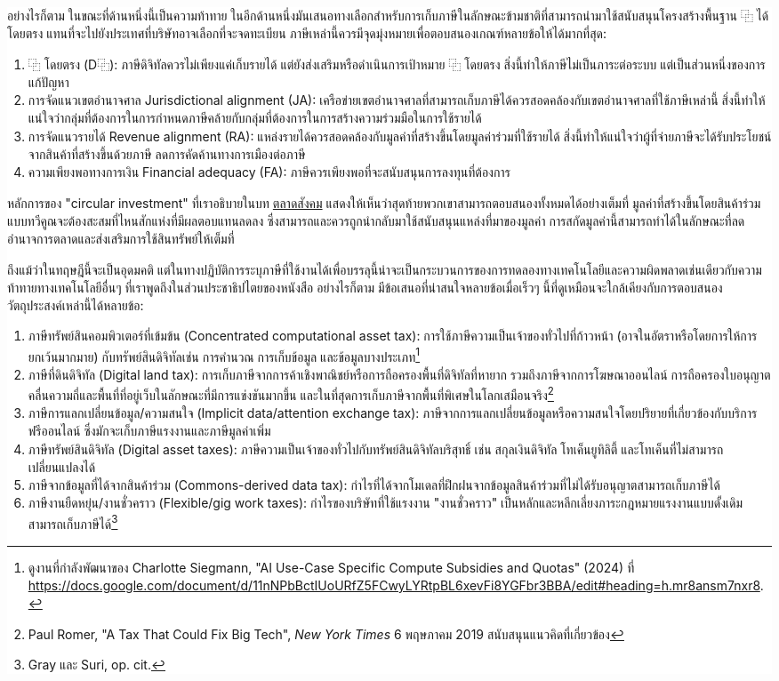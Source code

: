 อย่างไรก็ตาม ในขณะที่ด้านหนึ่งนี้เป็นความท้าทาย ในอีกด้านหนึ่งมันเสนอทางเลือกสำหรับการเก็บภาษีในลักษณะข้ามชาติที่สามารถนำมาใช้สนับสนุนโครงสร้างพื้นฐาน ⿻ ได้โดยตรง แทนที่จะไปยังประเทศที่บริษัทอาจเลือกที่จะจดทะเบียน ภาษีเหล่านี้ควรมีจุดมุ่งหมายเพื่อตอบสนองเกณฑ์หลายข้อให้ได้มากที่สุด:

1. ⿻ โดยตรง (D⿻): ภาษีดิจิทัลควรไม่เพียงแค่เก็บรายได้ แต่ยังส่งเสริมหรือดำเนินการเป้าหมาย ⿻ โดยตรง สิ่งนี้ทำให้ภาษีไม่เป็นภาระต่อระบบ แต่เป็นส่วนหนึ่งของการแก้ปัญหา
2. การจัดแนวเขตอำนาจศาล Jurisdictional alignment (JA): เครือข่ายเขตอำนาจศาลที่สามารถเก็บภาษีได้ควรสอดคล้องกับเขตอำนาจศาลที่ใช้ภาษีเหล่านี้ สิ่งนี้ทำให้แน่ใจว่ากลุ่มที่ต้องการในการกำหนดภาษีคล้ายกับกลุ่มที่ต้องการในการสร้างความร่วมมือในการใช้รายได้
3. การจัดแนวรายได้ Revenue alignment (RA): แหล่งรายได้ควรสอดคล้องกับมูลค่าที่สร้างขึ้นโดยมูลค่าร่วมที่ใช้รายได้ สิ่งนี้ทำให้แน่ใจว่าผู้ที่จ่ายภาษีจะได้รับประโยชน์จากสินค้าที่สร้างขึ้นด้วยภาษี ลดการคัดค้านทางการเมืองต่อภาษี
4. ความเพียงพอทางการเงิน Financial adequacy (FA): ภาษีควรเพียงพอที่จะสนับสนุนการลงทุนที่ต้องการ


หลักการของ "circular investment" ที่เราอธิบายในบท [ตลาดสังคม](https://www.plurality.net/v/chapters/5-7/eng/?mode=dark) แสดงให้เห็นว่าสุดท้ายพวกเขาสามารถตอบสนองทั้งหมดได้อย่างเต็มที่ มูลค่าที่สร้างขึ้นโดยสินค้าร่วมแบบทวีคูณจะต้องสะสมที่ไหนสักแห่งที่มีผลตอบแทนลดลง ซึ่งสามารถและควรถูกนำกลับมาใช้สนับสนุนแหล่งที่มาของมูลค่า การสกัดมูลค่านี้สามารถทำได้ในลักษณะที่ลดอำนาจการตลาดและส่งเสริมการใช้สินทรัพย์ให้เต็มที่

ถึงแม้ว่าในทฤษฎีนี้จะเป็นอุดมคติ แต่ในทางปฏิบัติการระบุภาษีที่ใช้งานได้เพื่อบรรลุนี้น่าจะเป็นกระบวนการของการทดลองทางเทคโนโลยีและความผิดพลาดเช่นเดียวกับความท้าทายทางเทคโนโลยีอื่นๆ ที่เราพูดถึงในส่วนประชาธิปไตยของหนังสือ อย่างไรก็ตาม มีข้อเสนอที่น่าสนใจหลายข้อเมื่อเร็วๆ นี้ที่ดูเหมือนจะใกล้เคียงกับการตอบสนองวัตถุประสงค์เหล่านี้ได้หลายข้อ:

1. ภาษีทรัพย์สินคอมพิวเตอร์ที่เข้มข้น (Concentrated computational asset tax): การใช้ภาษีความเป็นเจ้าของทั่วไปที่ก้าวหน้า (อาจในอัตราหรือโดยการให้การยกเว้นมากมาย) กับทรัพย์สินดิจิทัลเช่น การคำนวณ การเก็บข้อมูล และข้อมูลบางประเภท[^Siegmann]
2. ภาษีที่ดินดิจิทัล (Digital land tax): การเก็บภาษีจากการค้าเชิงพาณิชย์หรือการถือครองพื้นที่ดิจิทัลที่หายาก รวมถึงภาษีจากการโฆษณาออนไลน์ การถือครองใบอนุญาตคลื่นความถี่และพื้นที่ที่อยู่เว็บในลักษณะที่มีการแข่งขันมากขึ้น และในที่สุดการเก็บภาษีจากพื้นที่พิเศษในโลกเสมือนจริง[^Romer]
3. ภาษีการแลกเปลี่ยนข้อมูล/ความสนใจ (Implicit data/attention exchange tax): ภาษีจากการแลกเปลี่ยนข้อมูลหรือความสนใจโดยปริยายที่เกี่ยวข้องกับบริการฟรีออนไลน์ ซึ่งมักจะเก็บภาษีแรงงานและภาษีมูลค่าเพิ่ม
4. ภาษีทรัพย์สินดิจิทัล (Digital asset taxes): ภาษีความเป็นเจ้าของทั่วไปกับทรัพย์สินดิจิทัลบริสุทธิ์ เช่น สกุลเงินดิจิทัล โทเค็นยูทิลิตี้ และโทเค็นที่ไม่สามารถเปลี่ยนแปลงได้
5. ภาษีจากข้อมูลที่ได้จากสินค้าร่วม (Commons-derived data tax): กำไรที่ได้จากโมเดลที่ฝึกฝนจากข้อมูลสินค้าร่วมที่ไม่ได้รับอนุญาตสามารถเก็บภาษีได้
6. ภาษีงานยืดหยุ่น/งานชั่วคราว (Flexible/gig work taxes): กำไรของบริษัทที่ใช้แรงงาน "งานชั่วคราว" เป็นหลักและหลีกเลี่ยงภาระกฎหมายแรงงานแบบดั้งเดิมสามารถเก็บภาษีได้[^Gray]

[^Siegmann]: ดูงานที่กำลังพัฒนาของ Charlotte Siegmann, "AI Use-Case Specific Compute Subsidies and Quotas" (2024) ที่ https://docs.google.com/document/d/11nNPbBctIUoURfZ5FCwyLYRtpBL6xevFi8YGFbr3BBA/edit#heading=h.mr8ansm7nxr8.
[^Romer]: Paul Romer, "A Tax That Could Fix Big Tech", *New York Times* 6 พฤษภาคม 2019 สนับสนุนแนวคิดที่เกี่ยวข้อง
[^Gray]: Gray และ Suri, op. cit.




[^Bradford]: Anu Bradford, *Digital Empires: The Global Battle to Regulate Technology* (Oxford, UK: Oxford University Press, 2023).
[^Yergin]: Daniel Yergin and Joseph Stanislaw, *The Commanding Heights: The Battle for the World Economy* (New York: Touchstone, 2002).
[^Tarnoff]: Tarnoff, op. cit.
[^Lick]: Licklider, "Comptuers and Government", op. cit. Thomas Philippon, *The Great Reversal* (Cambridge, MA: Harvard University Press, 2019).
[^Plan]: Central Committee of the Chinese Communist Party, *14th Five-Year Plan*, March 2021; translation available at https://cset.georgetown.edu/publication/china-14th-five-year-plan/.
[^Lick2]: Licklider, "Computers and Government", op. cit. 
[^Indiastack]: Vivek Raghavan, Sanjay Jain และ Pramod Varma, "India Stack—Digital Infrastructure as Public Good", *Communications of the ACM* 62, no. 11: 76-81.
[^Vestager]: Danny Hakim, "นักการเมืองเดนมาร์กที่กล่าวหา Google ว่าละเมิดกฎการผูกขาด", *New York Times* 15 เมษายน 2015
[^Wendt]: Alexander Wendt, *Social Theory of International Politics* (Cambridge, UK: Cambridge University Press, 1999).  For a recent case study of the role of religion in Middle East cooperation, see Johnnie Moore, "Evangelical Track II Diplomacy in Arab and Israeli Peacemaking", Liberty University dissertation (2024).
[^Slaughter]: Anne-Marie Slaughter, *A New World Order* (Princeton, NJ: Princeton University Press, 2005) หนังสือนี้มีสถานที่พิเศษในหัวใจของพวกเรา เนื่องจากได้รับสำเนาที่ลงนามล่วงหน้าเป็นของขวัญวันเกิดแรกที่ผู้เขียนให้กับผู้หญิงที่กลายเป็นภรรยาของเขา
[^Sources]: Jessica Lord, "อะไรใหม่กับ GitHub Sponsors", *GitHub Blog*, 4 เมษายน 2023 ที่ https://github.blog/2023-04-04-whats-new-with-github-sponsors/. รายงานผลกระทบของ GitCoin ที่ https://impact.gitcoin.co/. Kevin Owocki, "Ethereum 2023 Funding Flows: Visualizing Public Goods Funding from Source to Destination" ที่ https://practicalpluralism.github.io/. Open Collective, "Fiscal Sponsors. เราต้องการคุณ!" *Open Collective Blog* 1 มีนาคม 2024 ที่ https://blog.opencollective.com/fiscal-sponsors-we-need-you/. Optimism Collective, "RetroPGF Round 3", *Optimism Docs* มกราคม 2024 ที่ https://community.optimism.io/docs/governance/retropgf-3/#. ProPublica, "The Linux Foundation" ที่ https://projects.propublica.org/nonprofits/organizations/460503801.
[^DeSci]: Sarah Hamburg, "Call to Join the Decentralized Science Movement", *Nature* 600, no. 221 (2021): Correspondence at https://www.nature.com/articles/d41586-021-03642-9.
[^OAI]: OpenAI, "OpenAI Charter", *OpenAI Blog* April 9, 2018 ที่ https://openai.com/charter. Anthropic, "The Long-Term Benefit Trust", *Anthropic Blog* September 19, 2023 ที่ https://www.anthropic.com/news/the-long-term-benefit-trust.
[^OCFdiss]: ทีมงาน Open Collective, "คำแถลงอย่างเป็นทางการของ Open Collective - การยุบ OCF" 28 กุมภาพันธ์ 2024 ที่ https://blog.opencollective.com/open-collective-official-statement-ocf-dissolution/.
[^Holland]: แนววิจัยที่น่าสนใจที่เสนอความเป็นไปได้ในที่นี้คืองานของนักบุกเบิกเครือข่ายประสาทและอัลกอริทึมพันธุกรรม John H. Holland ผู้ที่พยายามวาดเส้นตรงระหว่างเครือข่ายของบริษัทในเศรษฐกิจที่เชื่อมโยงโดยตลาดและเครือข่ายประสาท John H. Holland และ John M. Miller, "Artificial Adaptive Agents in Economic Theory", *American Economic Review* 81, no. 2 (1991): 365-370.
[^econdem]: Hitzig et al., op. cit.
[^QVcorp]: Eric A. Posner และ E. Glen Weyl, "Quadratic Voting as Efficient Corporate Governance", *University of Chicago Law Review* 81, no. 1 (2014): 241-272.